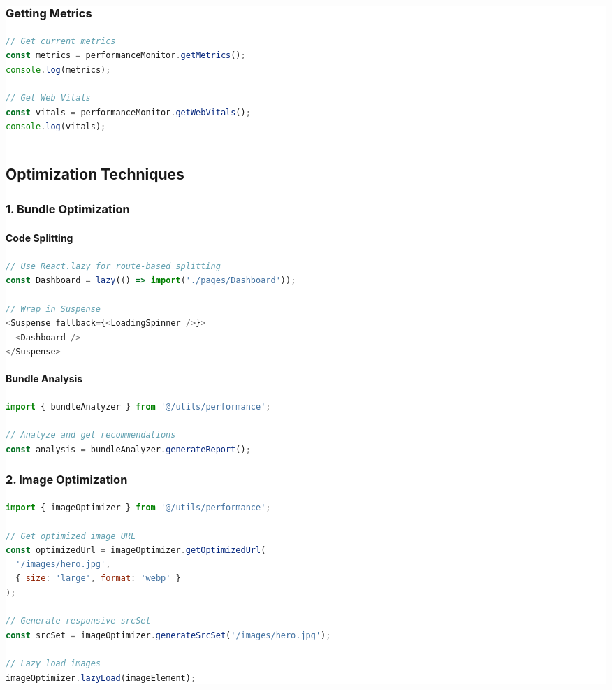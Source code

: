 ### Getting Metrics

```javascript
// Get current metrics
const metrics = performanceMonitor.getMetrics();
console.log(metrics);

// Get Web Vitals
const vitals = performanceMonitor.getWebVitals();
console.log(vitals);
```

---

## Optimization Techniques

### 1. Bundle Optimization

#### Code Splitting
```javascript
// Use React.lazy for route-based splitting
const Dashboard = lazy(() => import('./pages/Dashboard'));

// Wrap in Suspense
<Suspense fallback={<LoadingSpinner />}>
  <Dashboard />
</Suspense>
```

#### Bundle Analysis
```javascript
import { bundleAnalyzer } from '@/utils/performance';

// Analyze and get recommendations
const analysis = bundleAnalyzer.generateReport();
```

### 2. Image Optimization

```javascript
import { imageOptimizer } from '@/utils/performance';

// Get optimized image URL
const optimizedUrl = imageOptimizer.getOptimizedUrl(
  '/images/hero.jpg',
  { size: 'large', format: 'webp' }
);

// Generate responsive srcSet
const srcSet = imageOptimizer.generateSrcSet('/images/hero.jpg');

// Lazy load images
imageOptimizer.lazyLoad(imageElement);
```
